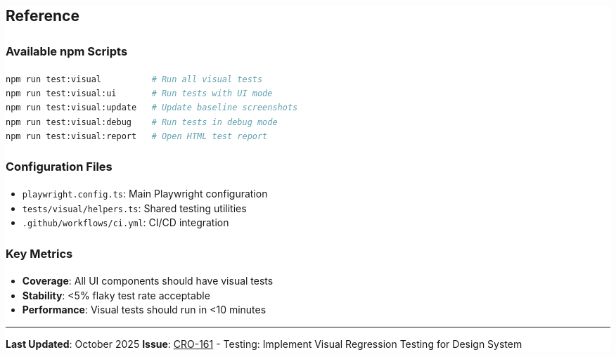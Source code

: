## Reference

### Available npm Scripts

```bash
npm run test:visual          # Run all visual tests
npm run test:visual:ui       # Run tests with UI mode
npm run test:visual:update   # Update baseline screenshots
npm run test:visual:debug    # Run tests in debug mode
npm run test:visual:report   # Open HTML test report
```

### Configuration Files

- `playwright.config.ts`: Main Playwright configuration
- `tests/visual/helpers.ts`: Shared testing utilities
- `.github/workflows/ci.yml`: CI/CD integration

### Key Metrics

- **Coverage**: All UI components should have visual tests
- **Stability**: <5% flaky test rate acceptable
- **Performance**: Visual tests should run in <10 minutes

---

**Last Updated**: October 2025
**Issue**: [CRO-161](https://linear.app/tribe/issue/CRO-161) - Testing: Implement Visual Regression Testing for Design System

